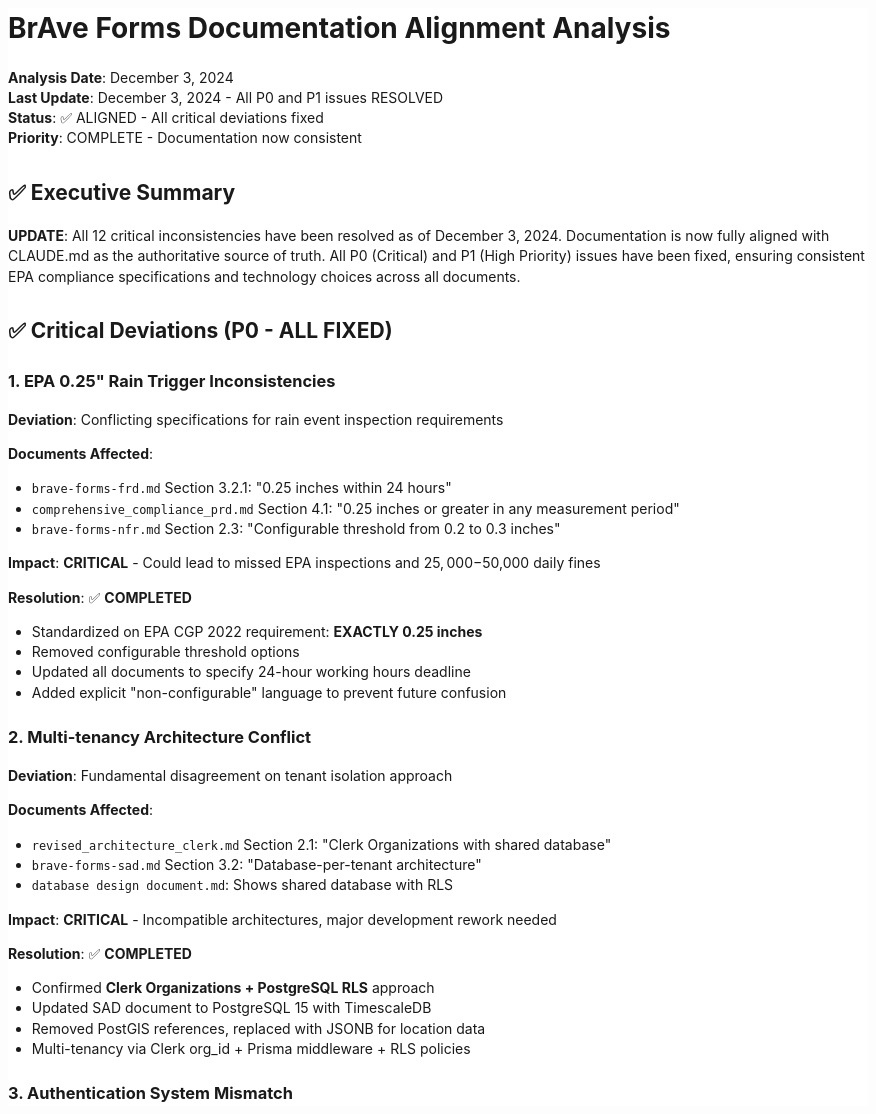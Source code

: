 # BrAve Forms Documentation Alignment Analysis

**Analysis Date**: December 3, 2024  
**Last Update**: December 3, 2024 - All P0 and P1 issues RESOLVED  
**Status**: ✅ ALIGNED - All critical deviations fixed  
**Priority**: COMPLETE - Documentation now consistent

## ✅ Executive Summary

**UPDATE**: All 12 critical inconsistencies have been resolved as of December 3, 2024. Documentation is now fully aligned with CLAUDE.md as the authoritative source of truth. All P0 (Critical) and P1 (High Priority) issues have been fixed, ensuring consistent EPA compliance specifications and technology choices across all documents.

## ✅ Critical Deviations (P0 - ALL FIXED)

### 1. EPA 0.25" Rain Trigger Inconsistencies

**Deviation**: Conflicting specifications for rain event inspection requirements

**Documents Affected**:
- `brave-forms-frd.md` Section 3.2.1: "0.25 inches within 24 hours"
- `comprehensive_compliance_prd.md` Section 4.1: "0.25 inches or greater in any measurement period"
- `brave-forms-nfr.md` Section 2.3: "Configurable threshold from 0.2 to 0.3 inches"

**Impact**: **CRITICAL** - Could lead to missed EPA inspections and $25,000-$50,000 daily fines

**Resolution**: ✅ **COMPLETED**
- Standardized on EPA CGP 2022 requirement: **EXACTLY 0.25 inches**
- Removed configurable threshold options
- Updated all documents to specify 24-hour working hours deadline
- Added explicit "non-configurable" language to prevent future confusion

### 2. Multi-tenancy Architecture Conflict

**Deviation**: Fundamental disagreement on tenant isolation approach

**Documents Affected**:
- `revised_architecture_clerk.md` Section 2.1: "Clerk Organizations with shared database"
- `brave-forms-sad.md` Section 3.2: "Database-per-tenant architecture"
- `database design document.md`: Shows shared database with RLS

**Impact**: **CRITICAL** - Incompatible architectures, major development rework needed

**Resolution**: ✅ **COMPLETED**
- Confirmed **Clerk Organizations + PostgreSQL RLS** approach
- Updated SAD document to PostgreSQL 15 with TimescaleDB
- Removed PostGIS references, replaced with JSONB for location data
- Multi-tenancy via Clerk org_id + Prisma middleware + RLS policies

### 3. Authentication System Mismatch
